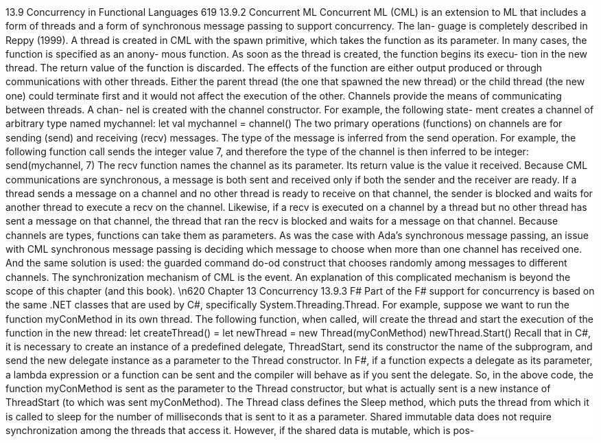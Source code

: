 13.9 Concurrency in Functional Languages     619
13.9.2 Concurrent ML
Concurrent ML (CML) is an extension to ML that includes a form of threads 
and a form of synchronous message passing to support concurrency. The lan-
guage is completely described in Reppy (1999).
A thread is created in CML with the spawn primitive, which takes the 
function as its parameter. In many cases, the function is specified as an anony-
mous function. As soon as the thread is created, the function begins its execu-
tion in the new thread. The return value of the function is discarded. The 
effects of the function are either output produced or through communications 
with other threads. Either the parent thread (the one that spawned the new 
thread) or the child thread (the new one) could terminate first and it would not 
affect the execution of the other.
Channels provide the means of communicating between threads. A chan-
nel is created with the channel constructor. For example, the following state-
ment creates a channel of arbitrary type named mychannel:
let val mychannel = channel()
The two primary operations (functions) on channels are for sending 
(send) and receiving (recv) messages. The type of the message is inferred 
from the send operation. For example, the following function call sends the 
integer value 7, and therefore the type of the channel is then inferred to be 
integer:
send(mychannel, 7)
The recv function names the channel as its parameter. Its return value is 
the value it received.
Because CML communications are synchronous, a message is both sent 
and received only if both the sender and the receiver are ready. If a thread 
sends a message on a channel and no other thread is ready to receive on that 
channel, the sender is blocked and waits for another thread to execute a recv 
on the channel. Likewise, if a recv is executed on a channel by a thread but no 
other thread has sent a message on that channel, the thread that ran the recv 
is blocked and waits for a message on that channel.
Because channels are types, functions can take them as parameters.
As was the case with Ada’s synchronous message passing, an issue with 
CML synchronous message passing is deciding which message to choose when 
more than one channel has received one. And the same solution is used: the 
guarded command do-od construct that chooses randomly among messages 
to different channels.
The synchronization mechanism of CML is the event. An explanation 
of this complicated mechanism is beyond the scope of this chapter (and this 
book).
\n620     Chapter 13  Concurrency
13.9.3 F#
Part of the F# support for concurrency is based on the same .NET classes 
that are used by C#, specifically System.Threading.Thread. For example, 
suppose we want to run the function myConMethod in its own thread. The 
following function, when called, will create the thread and start the execution 
of the function in the new thread:
let createThread() =
    let newThread = new Thread(myConMethod)
    newThread.Start()
Recall that in C#, it is necessary to create an instance of a predefined delegate, 
ThreadStart, send its constructor the name of the subprogram, and send the 
new delegate instance as a parameter to the Thread constructor. In F#, if a 
function expects a delegate as its parameter, a lambda expression or a function 
can be sent and the compiler will behave as if you sent the delegate. So, in the 
above code, the function myConMethod is sent as the parameter to the Thread 
constructor, but what is actually sent is a new instance of ThreadStart (to 
which was sent myConMethod).
The Thread class defines the Sleep method, which puts the thread from 
which it is called to sleep for the number of milliseconds that is sent to it as a 
parameter.
Shared immutable data does not require synchronization among the 
threads that access it. However, if the shared data is mutable, which is pos-